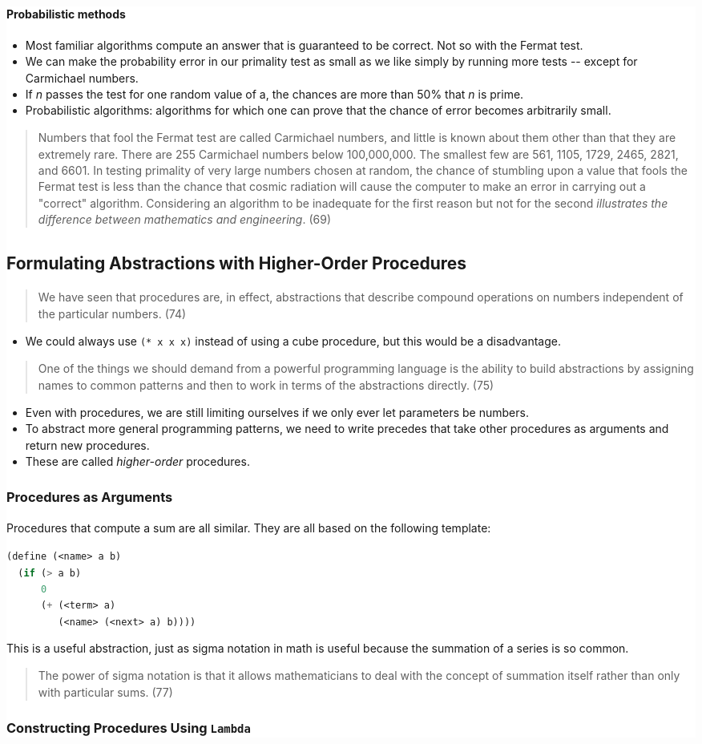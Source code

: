 #### Probabilistic methods

- Most familiar algorithms compute an answer that is guaranteed to be correct. Not so with the Fermat test.
- We can make the probability error in our primality test as small as we like simply by running more tests -- except for Carmichael numbers.
- If $n$ passes the test for one random value of a, the chances are more than 50% that $n$ is prime.
- Probabilistic algorithms: algorithms for which one can prove that the chance of error becomes arbitrarily small.

> Numbers that fool the Fermat test are called Carmichael numbers, and little is known about them other than that they are extremely rare. There are 255 Carmichael numbers below 100,000,000. The smallest few are 561, 1105, 1729, 2465, 2821, and 6601. In testing primality of very large numbers chosen at random, the chance of stumbling upon a value that fools the Fermat test is less than the chance that cosmic radiation will cause the computer to make an error in carrying out a "correct" algorithm. Considering an algorithm to be inadequate for the first reason but not for the second _illustrates the difference between mathematics and engineering_. (69)

## Formulating Abstractions with Higher-Order Procedures

> We have seen that procedures are, in effect, abstractions that describe compound operations on numbers independent of the particular numbers. (74)

- We could always use `(* x x x)` instead of using a cube procedure, but this would be a disadvantage.

> One of the things we should demand from a powerful programming language is the ability to build abstractions by assigning names to common patterns and then to work in terms of the abstractions directly. (75)

- Even with procedures, we are still limiting ourselves if we only ever let parameters be numbers.
- To abstract more general programming patterns, we need to write precedes that take other procedures as arguments and return new procedures.
- These are called _higher-order_ procedures.

### Procedures as Arguments

Procedures that compute a sum are all similar. They are all based on the following template:

```scheme
(define (<name> a b)
  (if (> a b)
      0
      (+ (<term> a)
         (<name> (<next> a) b))))
```

This is a useful abstraction, just as sigma notation in math is useful because the summation of a series is so common.

> The power of sigma notation is that it allows mathematicians to deal with the concept of summation itself rather than only with particular sums. (77)

### Constructing Procedures Using `Lambda`

